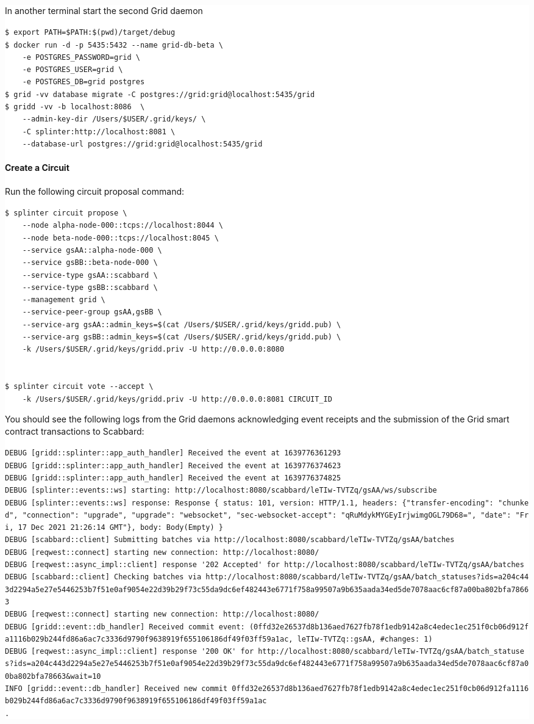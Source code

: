In another terminal start the second Grid daemon

```
$ export PATH=$PATH:$(pwd)/target/debug
$ docker run -d -p 5435:5432 --name grid-db-beta \
    -e POSTGRES_PASSWORD=grid \
    -e POSTGRES_USER=grid \
    -e POSTGRES_DB=grid postgres
$ grid -vv database migrate -C postgres://grid:grid@localhost:5435/grid
$ ​​gridd -vv -b localhost:8086  \
    --admin-key-dir /Users/$USER/.grid/keys/ \
    -C splinter:http://localhost:8081 \
    --database-url postgres://grid:grid@localhost:5435/grid
```

#### Create a Circuit

Run the following circuit proposal command:

```
$ splinter circuit propose \
    --node alpha-node-000::tcps://localhost:8044 \
    --node beta-node-000::tcps://localhost:8045 \
    --service gsAA::alpha-node-000 \
    --service gsBB::beta-node-000 \
    --service-type gsAA::scabbard \
    --service-type gsBB::scabbard \
    --management grid \
    --service-peer-group gsAA,gsBB \
    --service-arg gsAA::admin_keys=$(cat /Users/$USER/.grid/keys/gridd.pub) \
    --service-arg gsBB::admin_keys=$(cat /Users/$USER/.grid/keys/gridd.pub) \
    -k /Users/$USER/.grid/keys/gridd.priv -U http://0.0.0.0:8080


$ splinter circuit vote --accept \
    -k /Users/$USER/.grid/keys/gridd.priv -U http://0.0.0.0:8081 CIRCUIT_ID
```

You should see the following logs from the Grid daemons acknowledging event
receipts and the submission of the Grid smart contract transactions to Scabbard:

```
DEBUG [gridd::splinter::app_auth_handler] Received the event at 1639776361293
DEBUG [gridd::splinter::app_auth_handler] Received the event at 1639776374623
DEBUG [gridd::splinter::app_auth_handler] Received the event at 1639776374825
DEBUG [splinter::events::ws] starting: http://localhost:8080/scabbard/leTIw-TVTZq/gsAA/ws/subscribe
DEBUG [splinter::events::ws] response: Response { status: 101, version: HTTP/1.1, headers: {"transfer-encoding": "chunked", "connection": "upgrade", "upgrade": "websocket", "sec-websocket-accept": "qRuMdykMYGEyIrjwimgOGL79D68=", "date": "Fri, 17 Dec 2021 21:26:14 GMT"}, body: Body(Empty) }
DEBUG [scabbard::client] Submitting batches via http://localhost:8080/scabbard/leTIw-TVTZq/gsAA/batches
DEBUG [reqwest::connect] starting new connection: http://localhost:8080/
DEBUG [reqwest::async_impl::client] response '202 Accepted' for http://localhost:8080/scabbard/leTIw-TVTZq/gsAA/batches
DEBUG [scabbard::client] Checking batches via http://localhost:8080/scabbard/leTIw-TVTZq/gsAA/batch_statuses?ids=a204c443d2294a5e27e5446253b7f51e0af9054e22d39b29f73c55da9dc6ef482443e6771f758a99507a9b635aada34ed5de7078aac6cf87a00ba802bfa78663
DEBUG [reqwest::connect] starting new connection: http://localhost:8080/
DEBUG [gridd::event::db_handler] Received commit event: (0ffd32e26537d8b136aed7627fb78f1edb9142a8c4edec1ec251f0cb06d912fa1116b029b244fd86a6ac7c3336d9790f9638919f655106186df49f03ff59a1ac, leTIw-TVTZq::gsAA, #changes: 1)
DEBUG [reqwest::async_impl::client] response '200 OK' for http://localhost:8080/scabbard/leTIw-TVTZq/gsAA/batch_statuses?ids=a204c443d2294a5e27e5446253b7f51e0af9054e22d39b29f73c55da9dc6ef482443e6771f758a99507a9b635aada34ed5de7078aac6cf87a00ba802bfa78663&wait=10
INFO [gridd::event::db_handler] Received new commit 0ffd32e26537d8b136aed7627fb78f1edb9142a8c4edec1ec251f0cb06d912fa1116b029b244fd86a6ac7c3336d9790f9638919f655106186df49f03ff59a1ac
.
```